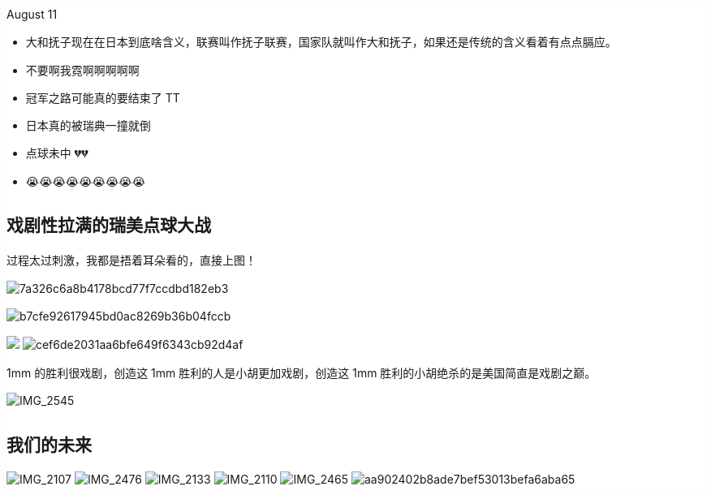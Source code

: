 August 11

- 大和抚子现在在日本到底啥含义，联赛叫作抚子联赛，国家队就叫作大和抚子，如果还是传统的含义看着有点点膈应。

- 不要啊我霓啊啊啊啊啊

- 冠军之路可能真的要结束了 TT

- 日本真的被瑞典一撞就倒

- 点球未中 💔💔

- 😭😭😭😭😭😭😭😭😭

## 戏剧性拉满的瑞美点球大战

过程太过刺激，我都是捂着耳朵看的，直接上图！

![7a326c6a8b4178bcd77f7ccdbd182eb3](https://s2.loli.net/2024/06/04/WclJHXKewL7kD8Q.jpg)

![b7cfe92617945bd0ac8269b36b04fccb](https://s2.loli.net/2024/06/04/CozyZg5tYalkI4O.jpg)

![](https://s2.loli.net/2024/06/04/fri9nHgVxNXcakQ.jpg)
![cef6de2031aa6bfe649f6343cb92d4af](https://s2.loli.net/2024/06/04/AsPE5jiDLFuw6Kn.jpg)

1mm 的胜利很戏剧，创造这 1mm 胜利的人是小胡更加戏剧，创造这 1mm 胜利的小胡绝杀的是美国简直是戏剧之巅。

![IMG_2545](https://s2.loli.net/2024/06/04/C4s5RWq18dYSlXy.jpg "要颜值有颜值，要球技有颜值的小胡")

## 我们的未来

![IMG_2107](https://s2.loli.net/2024/06/04/EfgG7u6dqjsSvcU.jpg)
![IMG_2476](https://s2.loli.net/2024/06/04/ruUGbsK5kEZVnPX.jpg)
![IMG_2133](https://s2.loli.net/2024/06/04/pEgGn4zXwdjJQlv.jpg)
![IMG_2110](https://s2.loli.net/2024/06/04/NKPtS6paRG5AUqX.jpg)
![IMG_2465](https://s2.loli.net/2024/06/04/H5twMRDjXd4LNOQ.jpg)
![aa902402b8ade7bef53013befa6aba65](https://s2.loli.net/2024/06/04/mvpyFhO9dauf46T.jpg)

